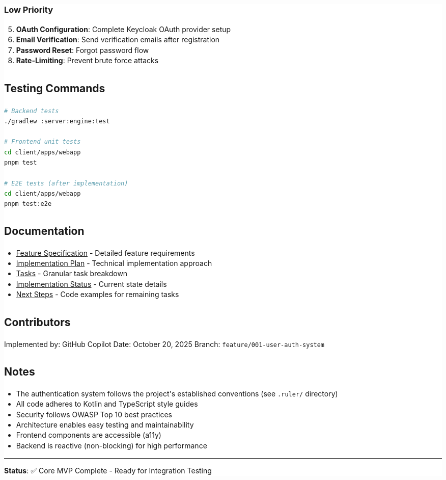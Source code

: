 ### Low Priority
5. **OAuth Configuration**: Complete Keycloak OAuth provider setup
6. **Email Verification**: Send verification emails after registration
7. **Password Reset**: Forgot password flow
8. **Rate-Limiting**: Prevent brute force attacks

## Testing Commands

```bash
# Backend tests
./gradlew :server:engine:test

# Frontend unit tests
cd client/apps/webapp
pnpm test

# E2E tests (after implementation)
cd client/apps/webapp
pnpm test:e2e
```

## Documentation

- [Feature Specification](./spec.md) - Detailed feature requirements
- [Implementation Plan](./plan.md) - Technical implementation approach
- [Tasks](./tasks.md) - Granular task breakdown
- [Implementation Status](./IMPLEMENTATION_STATUS.md) - Current state details
- [Next Steps](./NEXT_STEPS.md) - Code examples for remaining tasks

## Contributors

Implemented by: GitHub Copilot
Date: October 20, 2025
Branch: `feature/001-user-auth-system`

## Notes

- The authentication system follows the project's established conventions (see `.ruler/` directory)
- All code adheres to Kotlin and TypeScript style guides
- Security follows OWASP Top 10 best practices
- Architecture enables easy testing and maintainability
- Frontend components are accessible (a11y)
- Backend is reactive (non-blocking) for high performance

---

**Status**: ✅ Core MVP Complete - Ready for Integration Testing
